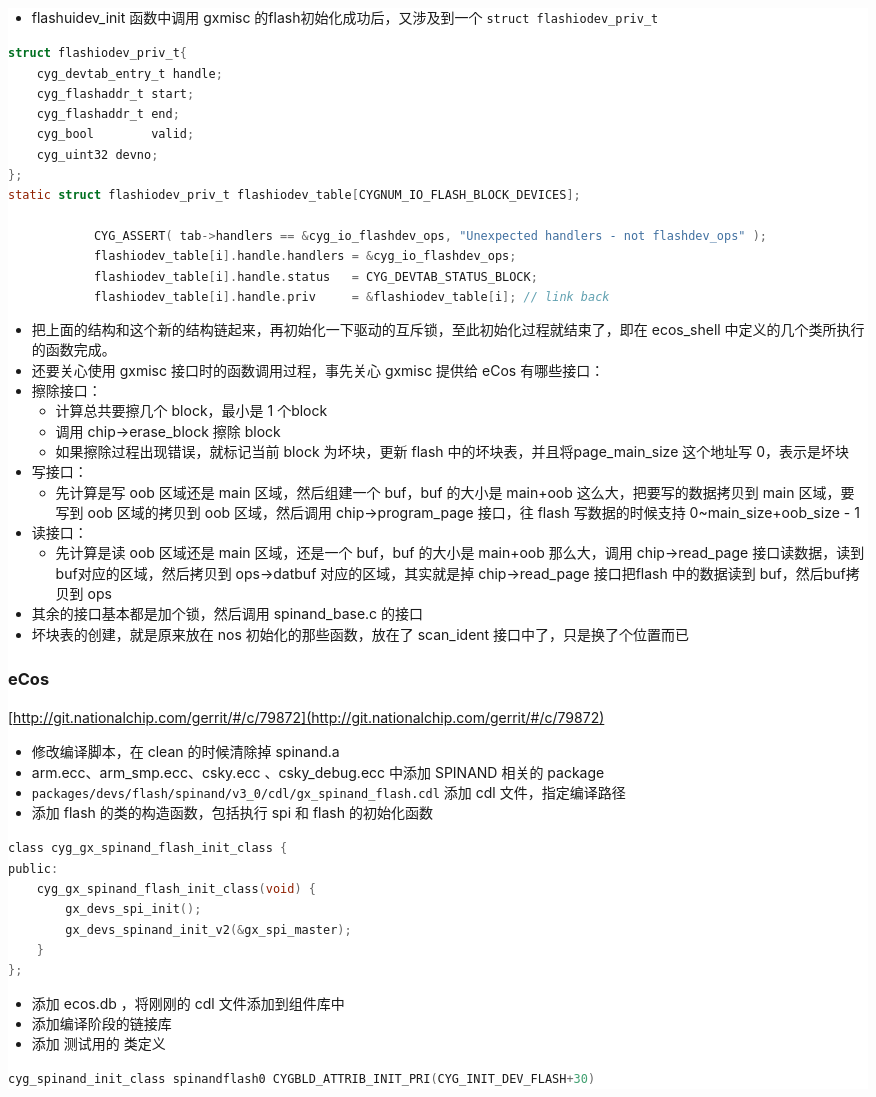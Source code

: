 - flashuidev_init 函数中调用 gxmisc 的flash初始化成功后，又涉及到一个 `struct flashiodev_priv_t `
```c
struct flashiodev_priv_t{
	cyg_devtab_entry_t handle;
	cyg_flashaddr_t start;
	cyg_flashaddr_t end;
	cyg_bool        valid;
	cyg_uint32 devno;
};
static struct flashiodev_priv_t flashiodev_table[CYGNUM_IO_FLASH_BLOCK_DEVICES];

			CYG_ASSERT( tab->handlers == &cyg_io_flashdev_ops, "Unexpected handlers - not flashdev_ops" );
			flashiodev_table[i].handle.handlers = &cyg_io_flashdev_ops;
			flashiodev_table[i].handle.status   = CYG_DEVTAB_STATUS_BLOCK;
			flashiodev_table[i].handle.priv     = &flashiodev_table[i]; // link back
```

- 把上面的结构和这个新的结构链起来，再初始化一下驱动的互斥锁，至此初始化过程就结束了，即在 ecos_shell 中定义的几个类所执行的函数完成。
- 还要关心使用 gxmisc 接口时的函数调用过程，事先关心 gxmisc 提供给 eCos 有哪些接口：
- 擦除接口：
   - 计算总共要擦几个 block，最小是 1 个block
   - 调用 chip->erase_block 擦除 block
   - 如果擦除过程出现错误，就标记当前 block 为坏块，更新 flash 中的坏块表，并且将page_main_size 这个地址写 0，表示是坏块
- 写接口：
   - 先计算是写 oob 区域还是 main 区域，然后组建一个 buf，buf 的大小是 main+oob 这么大，把要写的数据拷贝到 main 区域，要写到 oob 区域的拷贝到 oob 区域，然后调用 chip->program_page 接口，往 flash 写数据的时候支持 0~main_size+oob_size - 1
- 读接口：
   - 先计算是读 oob 区域还是 main 区域，还是一个 buf，buf 的大小是 main+oob 那么大，调用 chip->read_page 接口读数据，读到 buf对应的区域，然后拷贝到 ops->datbuf 对应的区域，其实就是掉 chip->read_page 接口把flash 中的数据读到 buf，然后buf拷贝到 ops
- 其余的接口基本都是加个锁，然后调用 spinand_base.c 的接口
- 坏块表的创建，就是原来放在 nos 初始化的那些函数，放在了 scan_ident 接口中了，只是换了个位置而已

### eCos
[http://git.nationalchip.com/gerrit/#/c/79872](http://git.nationalchip.com/gerrit/#/c/79872)

- 修改编译脚本，在 clean 的时候清除掉 spinand.a
- arm.ecc、arm_smp.ecc、csky.ecc 、csky_debug.ecc 中添加 SPINAND 相关的 package
- `packages/devs/flash/spinand/v3_0/cdl/gx_spinand_flash.cdl` 添加 cdl 文件，指定编译路径
- 添加 flash 的类的构造函数，包括执行 spi 和 flash 的初始化函数
```c
class cyg_gx_spinand_flash_init_class {
public:
	cyg_gx_spinand_flash_init_class(void) {
		gx_devs_spi_init();
		gx_devs_spinand_init_v2(&gx_spi_master);
	}
};
```

- 添加 ecos.db ，将刚刚的 cdl 文件添加到组件库中
- 添加编译阶段的链接库
- 添加 测试用的 类定义
```c
cyg_spinand_init_class spinandflash0 CYGBLD_ATTRIB_INIT_PRI(CYG_INIT_DEV_FLASH+30)
```
